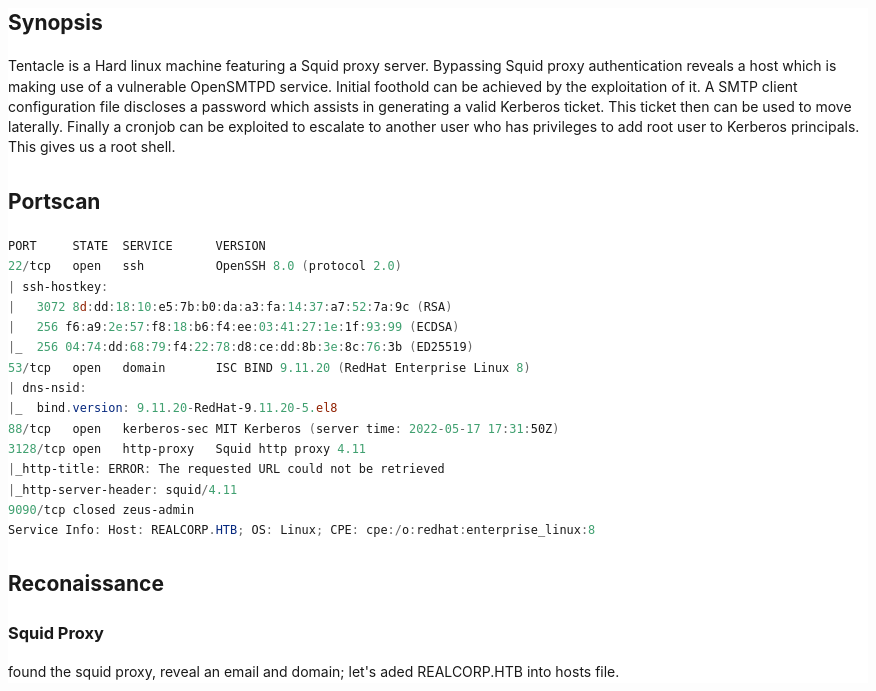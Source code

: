 ## Synopsis

Tentacle is a Hard linux machine featuring a Squid proxy server. Bypassing Squid proxy authentication
reveals a host which is making use of a vulnerable OpenSMTPD service. Initial foothold can be achieved by
the exploitation of it. A SMTP client configuration file discloses a password which assists in generating a
valid Kerberos ticket. This ticket then can be used to move laterally. Finally a cronjob can be exploited to
escalate to another user who has privileges to add root user to Kerberos principals. This gives us a root
shell.

## Portscan

```powershell
PORT     STATE  SERVICE      VERSION
22/tcp   open   ssh          OpenSSH 8.0 (protocol 2.0)
| ssh-hostkey:
|   3072 8d:dd:18:10:e5:7b:b0:da:a3:fa:14:37:a7:52:7a:9c (RSA)
|   256 f6:a9:2e:57:f8:18:b6:f4:ee:03:41:27:1e:1f:93:99 (ECDSA)
|_  256 04:74:dd:68:79:f4:22:78:d8:ce:dd:8b:3e:8c:76:3b (ED25519)
53/tcp   open   domain       ISC BIND 9.11.20 (RedHat Enterprise Linux 8)
| dns-nsid:
|_  bind.version: 9.11.20-RedHat-9.11.20-5.el8
88/tcp   open   kerberos-sec MIT Kerberos (server time: 2022-05-17 17:31:50Z)
3128/tcp open   http-proxy   Squid http proxy 4.11
|_http-title: ERROR: The requested URL could not be retrieved
|_http-server-header: squid/4.11
9090/tcp closed zeus-admin
Service Info: Host: REALCORP.HTB; OS: Linux; CPE: cpe:/o:redhat:enterprise_linux:8
```

## Reconaissance

### Squid Proxy
found the squid proxy, reveal an email and domain; let's aded REALCORP.HTB into hosts file.
